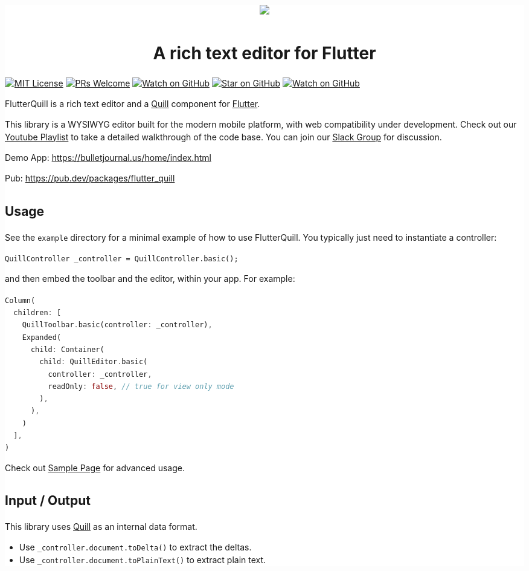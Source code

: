 <p align="center">
  <img src="https://user-images.githubusercontent.com/10923085/119221946-2de89000-baf2-11eb-8285-68168a78c658.png" width="600px">
</p>
<h1 align="center">A rich text editor for Flutter</h1>

[![MIT License][license-badge]][license-link]
[![PRs Welcome][prs-badge]][prs-link]
[![Watch on GitHub][github-watch-badge]][github-watch-link]
[![Star on GitHub][github-star-badge]][github-star-link]
[![Watch on GitHub][github-forks-badge]][github-forks-link]

[license-badge]: https://img.shields.io/github/license/singerdmx/flutter-quill.svg?style=for-the-badge
[license-link]: https://github.com/singerdmx/flutter-quill/blob/master/LICENSE
[prs-badge]: https://img.shields.io/badge/PRs-welcome-brightgreen.svg?style=for-the-badge
[prs-link]: https://github.com/singerdmx/flutter-quill/issues
[github-watch-badge]: https://img.shields.io/github/watchers/singerdmx/flutter-quill.svg?style=for-the-badge&logo=github&logoColor=ffffff
[github-watch-link]: https://github.com/singerdmx/flutter-quill/watchers
[github-star-badge]: https://img.shields.io/github/stars/singerdmx/flutter-quill.svg?style=for-the-badge&logo=github&logoColor=ffffff
[github-star-link]: https://github.com/singerdmx/flutter-quill/stargazers
[github-forks-badge]: https://img.shields.io/github/forks/singerdmx/flutter-quill.svg?style=for-the-badge&logo=github&logoColor=ffffff
[github-forks-link]: https://github.com/singerdmx/flutter-quill/network/members


FlutterQuill is a rich text editor and a [Quill] component for [Flutter].

This library is a WYSIWYG editor built for the modern mobile platform, with web compatibility under development. Check out our [Youtube Playlist] to take a detailed walkthrough of the code base. You can join our [Slack Group] for discussion.

Demo App: https://bulletjournal.us/home/index.html

Pub: https://pub.dev/packages/flutter_quill

## Usage

See the `example` directory for a minimal example of how to use FlutterQuill.  You typically just need to instantiate a controller:

```
QuillController _controller = QuillController.basic();
```

and then embed the toolbar and the editor, within your app.  For example:

```dart
Column(
  children: [
    QuillToolbar.basic(controller: _controller),
    Expanded(
      child: Container(
        child: QuillEditor.basic(
          controller: _controller,
          readOnly: false, // true for view only mode
        ),
      ),
    )
  ],
)
```
Check out [Sample Page] for advanced usage.

## Input / Output

This library uses [Quill] as an internal data format.

* Use `_controller.document.toDelta()` to extract the deltas.
* Use `_controller.document.toPlainText()` to extract plain text.


[Quill]: https://quilljs.com/docs/formats
[Flutter]: https://github.com/flutter/flutter
[FlutterQuill]: https://pub.dev/packages/flutter_quill
[ReactQuill]: https://github.com/zenoamaro/react-quill
[Youtube Playlist]: https://youtube.com/playlist?list=PLbhaS_83B97vONkOAWGJrSXWX58et9zZ2
[Slack Group]: https://join.slack.com/t/bulletjournal1024/shared_invite/zt-fys7t9hi-ITVU5PGDen1rNRyCjdcQ2g
[Sample Page]: https://github.com/singerdmx/flutter-quill/blob/master/example/lib/pages/home_page.dart
